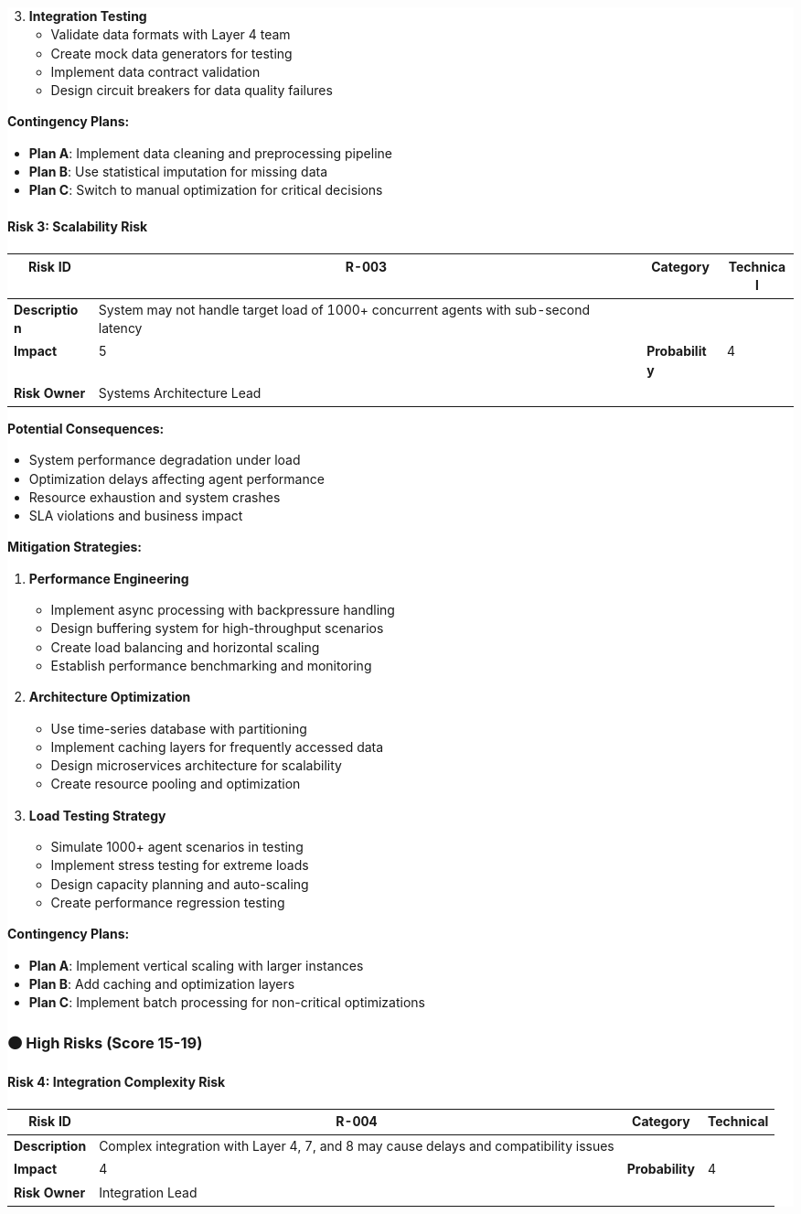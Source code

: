 3. **Integration Testing**
   - Validate data formats with Layer 4 team
   - Create mock data generators for testing
   - Implement data contract validation
   - Design circuit breakers for data quality failures

**Contingency Plans:**
- **Plan A**: Implement data cleaning and preprocessing pipeline
- **Plan B**: Use statistical imputation for missing data
- **Plan C**: Switch to manual optimization for critical decisions

#### **Risk 3: Scalability Risk**
| **Risk ID** | R-003 | **Category** | Technical |
|-------------|--------|--------------|-----------|
| **Description** | System may not handle target load of 1000+ concurrent agents with sub-second latency |
| **Impact** | 5 | **Probability** | 4 | **Score** | 20 |
| **Risk Owner** | Systems Architecture Lead |

**Potential Consequences:**
- System performance degradation under load
- Optimization delays affecting agent performance
- Resource exhaustion and system crashes
- SLA violations and business impact

**Mitigation Strategies:**
1. **Performance Engineering**
   - Implement async processing with backpressure handling
   - Design buffering system for high-throughput scenarios
   - Create load balancing and horizontal scaling
   - Establish performance benchmarking and monitoring

2. **Architecture Optimization**
   - Use time-series database with partitioning
   - Implement caching layers for frequently accessed data
   - Design microservices architecture for scalability
   - Create resource pooling and optimization

3. **Load Testing Strategy**
   - Simulate 1000+ agent scenarios in testing
   - Implement stress testing for extreme loads
   - Design capacity planning and auto-scaling
   - Create performance regression testing

**Contingency Plans:**
- **Plan A**: Implement vertical scaling with larger instances
- **Plan B**: Add caching and optimization layers
- **Plan C**: Implement batch processing for non-critical optimizations

### **🟠 High Risks (Score 15-19)**

#### **Risk 4: Integration Complexity Risk**
| **Risk ID** | R-004 | **Category** | Technical |
|-------------|--------|--------------|-----------|
| **Description** | Complex integration with Layer 4, 7, and 8 may cause delays and compatibility issues |
| **Impact** | 4 | **Probability** | 4 | **Score** | 16 |
| **Risk Owner** | Integration Lead |
